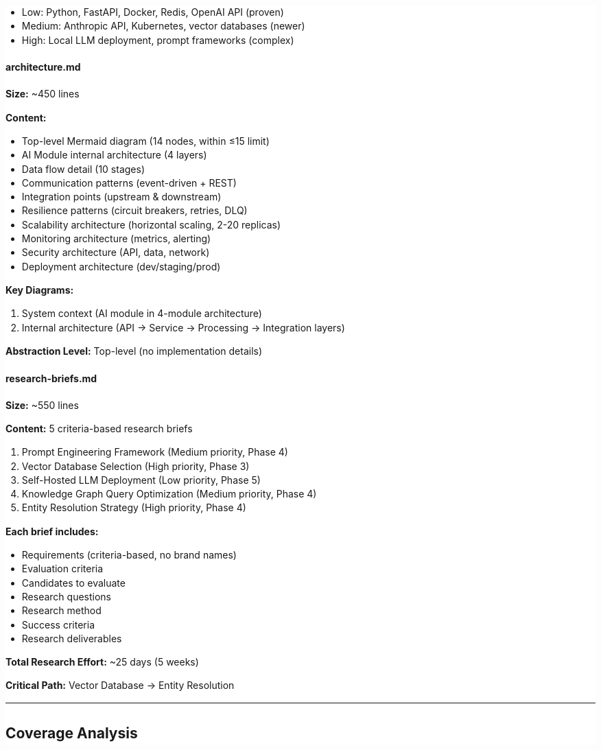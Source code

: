 - Low: Python, FastAPI, Docker, Redis, OpenAI API (proven)
- Medium: Anthropic API, Kubernetes, vector databases (newer)
- High: Local LLM deployment, prompt frameworks (complex)

#### architecture.md
**Size:** ~450 lines

**Content:**

- Top-level Mermaid diagram (14 nodes, within ≤15 limit)
- AI Module internal architecture (4 layers)
- Data flow detail (10 stages)
- Communication patterns (event-driven + REST)
- Integration points (upstream & downstream)
- Resilience patterns (circuit breakers, retries, DLQ)
- Scalability architecture (horizontal scaling, 2-20 replicas)
- Monitoring architecture (metrics, alerting)
- Security architecture (API, data, network)
- Deployment architecture (dev/staging/prod)

**Key Diagrams:**

1. System context (AI module in 4-module architecture)
2. Internal architecture (API → Service → Processing → Integration layers)

**Abstraction Level:** Top-level (no implementation details)

#### research-briefs.md
**Size:** ~550 lines

**Content:** 5 criteria-based research briefs

1. Prompt Engineering Framework (Medium priority, Phase 4)
2. Vector Database Selection (High priority, Phase 3)
3. Self-Hosted LLM Deployment (Low priority, Phase 5)
4. Knowledge Graph Query Optimization (Medium priority, Phase 4)
5. Entity Resolution Strategy (High priority, Phase 4)

**Each brief includes:**

- Requirements (criteria-based, no brand names)
- Evaluation criteria
- Candidates to evaluate
- Research questions
- Research method
- Success criteria
- Research deliverables

**Total Research Effort:** ~25 days (5 weeks)

**Critical Path:** Vector Database → Entity Resolution

---

## Coverage Analysis

